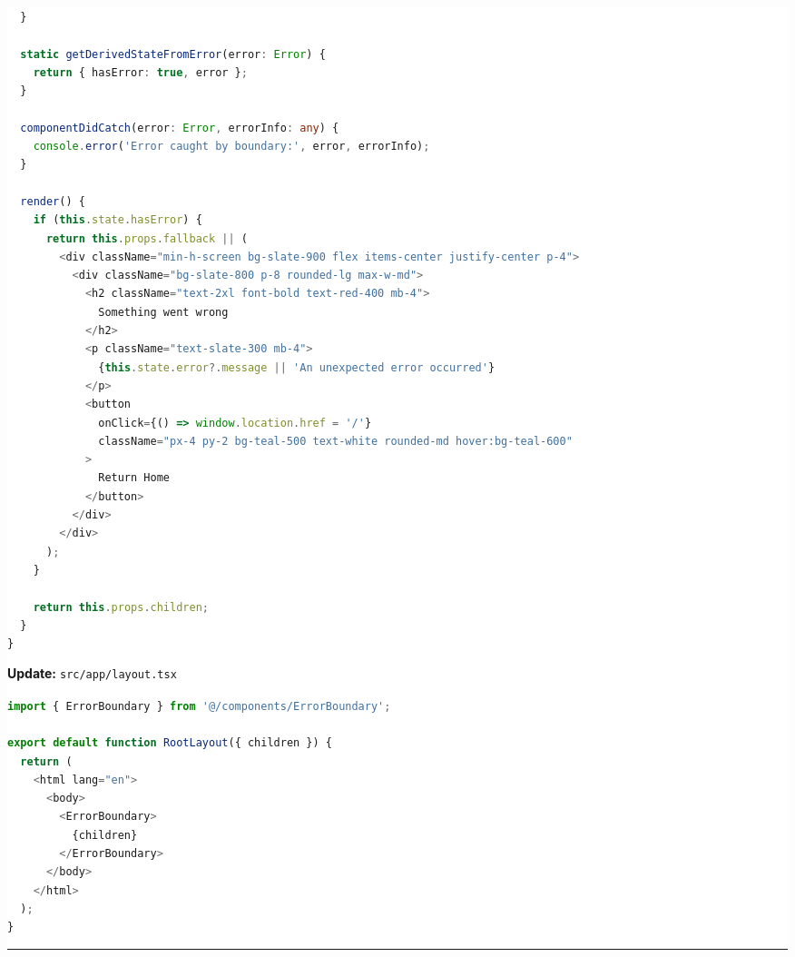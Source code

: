 ```typescript
  }

  static getDerivedStateFromError(error: Error) {
    return { hasError: true, error };
  }

  componentDidCatch(error: Error, errorInfo: any) {
    console.error('Error caught by boundary:', error, errorInfo);
  }

  render() {
    if (this.state.hasError) {
      return this.props.fallback || (
        <div className="min-h-screen bg-slate-900 flex items-center justify-center p-4">
          <div className="bg-slate-800 p-8 rounded-lg max-w-md">
            <h2 className="text-2xl font-bold text-red-400 mb-4">
              Something went wrong
            </h2>
            <p className="text-slate-300 mb-4">
              {this.state.error?.message || 'An unexpected error occurred'}
            </p>
            <button
              onClick={() => window.location.href = '/'}
              className="px-4 py-2 bg-teal-500 text-white rounded-md hover:bg-teal-600"
            >
              Return Home
            </button>
          </div>
        </div>
      );
    }

    return this.props.children;
  }
}
```

**Update:** `src/app/layout.tsx`
```typescript
import { ErrorBoundary } from '@/components/ErrorBoundary';

export default function RootLayout({ children }) {
  return (
    <html lang="en">
      <body>
        <ErrorBoundary>
          {children}
        </ErrorBoundary>
      </body>
    </html>
  );
}
```

---